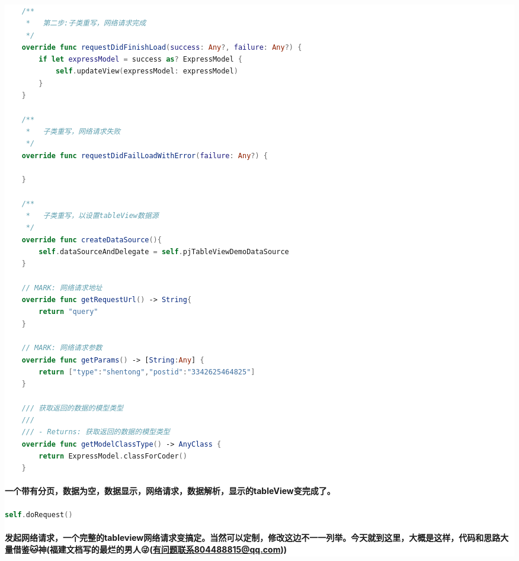 ```swift
    /**
     *   第二步:子类重写，网络请求完成
     */
    override func requestDidFinishLoad(success: Any?, failure: Any?) {
        if let expressModel = success as? ExpressModel {
            self.updateView(expressModel: expressModel)
        }
    }
    
    /**
     *   子类重写，网络请求失败
     */
    override func requestDidFailLoadWithError(failure: Any?) {
        
    }
    
    /**
     *   子类重写，以设置tableView数据源
     */
    override func createDataSource(){
        self.dataSourceAndDelegate = self.pjTableViewDemoDataSource
    }
    
    // MARK: 网络请求地址
    override func getRequestUrl() -> String{
        return "query"
    }
    
    // MARK: 网络请求参数
    override func getParams() -> [String:Any] {
        return ["type":"shentong","postid":"3342625464825"]
    }
    
    /// 获取返回的数据的模型类型
    ///
    /// - Returns: 获取返回的数据的模型类型
    override func getModelClassType() -> AnyClass {
        return ExpressModel.classForCoder()
    }
```
#### 一个带有分页，数据为空，数据显示，网络请求，数据解析，显示的tableView变完成了。
```swift
self.doRequest()
```
#### 发起网络请求，一个完整的tableview网络请求变搞定。当然可以定制，修改这边不一一列举。今天就到这里，大概是这样，代码和思路大量借鉴🐱神(福建文档写的最烂的男人😜(有问题联系804488815@qq.com))




